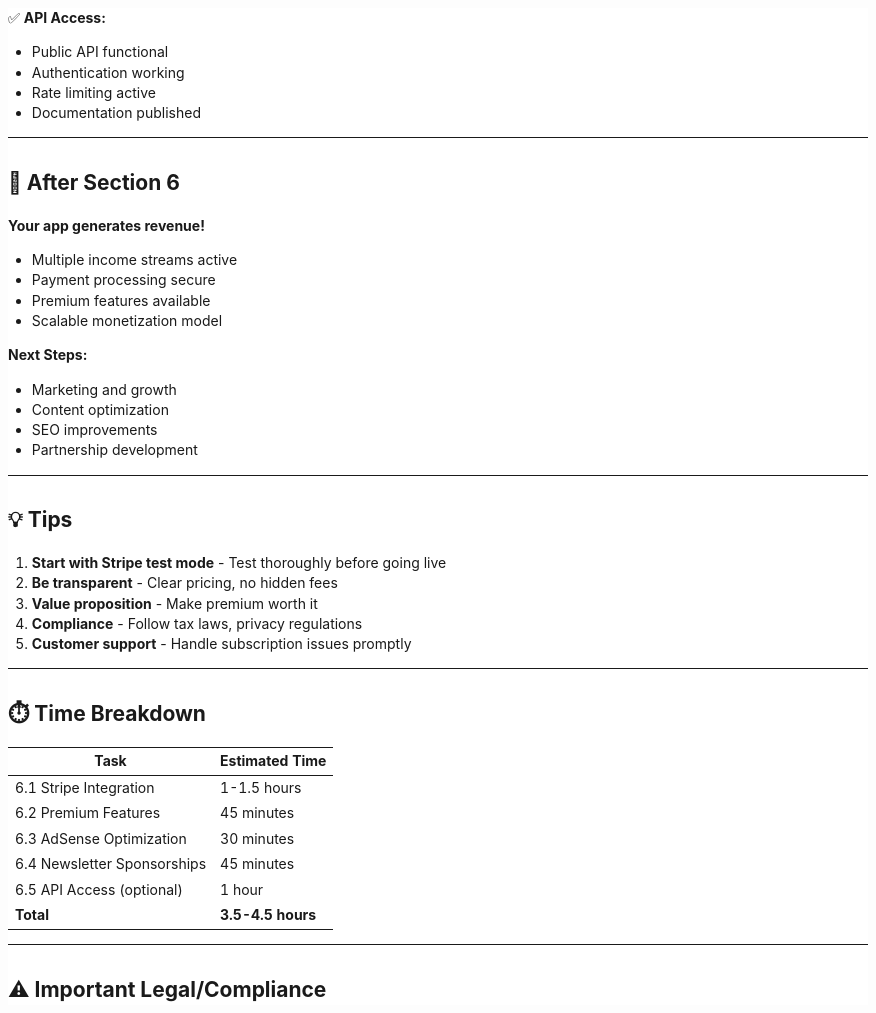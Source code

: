 ✅ **API Access:**
- Public API functional
- Authentication working
- Rate limiting active
- Documentation published

---

## 🔄 After Section 6

**Your app generates revenue!**
- Multiple income streams active
- Payment processing secure
- Premium features available
- Scalable monetization model

**Next Steps:**
- Marketing and growth
- Content optimization
- SEO improvements
- Partnership development

---

## 💡 Tips

1. **Start with Stripe test mode** - Test thoroughly before going live
2. **Be transparent** - Clear pricing, no hidden fees
3. **Value proposition** - Make premium worth it
4. **Compliance** - Follow tax laws, privacy regulations
5. **Customer support** - Handle subscription issues promptly

---

## ⏱️ Time Breakdown

| Task | Estimated Time |
|------|----------------|
| 6.1 Stripe Integration | 1-1.5 hours |
| 6.2 Premium Features | 45 minutes |
| 6.3 AdSense Optimization | 30 minutes |
| 6.4 Newsletter Sponsorships | 45 minutes |
| 6.5 API Access (optional) | 1 hour |
| **Total** | **3.5-4.5 hours** |

---

## ⚠️ Important Legal/Compliance
